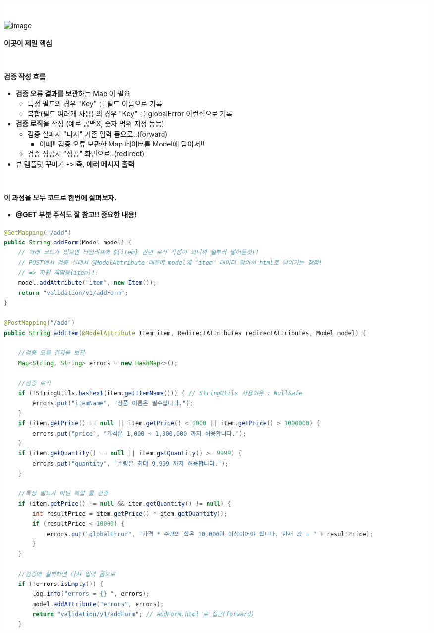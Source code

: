 <br>

![image](https://github.com/BH946/spring-first-roadmap/assets/80165014/6248d156-911d-4f31-b9c7-75c3d54aec7b) 

**이곳이 제일 핵심**

<br>

**검증 작성 흐름**

* **검증 오류 결과를 보관**하는 Map 이 필요
  * 특정 필드의 경우 "Key" 를 필드 이름으로 기록
  * 복합(필드 여러개 사용) 의 경우 "Key" 를 globalError 이런식으로 기록
* **검증 로직**을 작성 (예로 공백X, 숫자 범위 지정 등등)
  * 검증 실패시 "다시" 기존 입력 폼으로..(forward)
    * 이때!! 검증 오류 보관한 Map 데이터를 Model에 담아서!!
  * 검증 성공시 "성공" 화면으로..(redirect)
* 뷰 템플릿 꾸미기 -> 즉, **에러 메시지 출력**

<br>

**이 과정을 모두 코드로 한번에 살펴보자.**

* **@GET 부분 주석도 잘 참고!! 중요한 내용!**

```java
@GetMapping("/add")
public String addForm(Model model) {
    // 아래 코드가 있으면 타임리프에 ${item} 관련 로직 작성이 되니까 일부러 넣어둔것!!
    // POST에서 검증 실패시 @ModelAttribute 때문에 model에 "item" 데이터 담아서 html로 넘어가는 장점!
    // => 자원 재활용(item)!!
    model.addAttribute("item", new Item());
    return "validation/v1/addForm";
}

@PostMapping("/add")
public String addItem(@ModelAttribute Item item, RedirectAttributes redirectAttributes, Model model) {

    //검증 오류 결과를 보관
    Map<String, String> errors = new HashMap<>();

    //검증 로직
    if (!StringUtils.hasText(item.getItemName())) { // StringUtils 사용이유 : NullSafe
        errors.put("itemName", "상품 이름은 필수입니다.");
    }
    if (item.getPrice() == null || item.getPrice() < 1000 || item.getPrice() > 1000000) {
        errors.put("price", "가격은 1,000 ~ 1,000,000 까지 허용합니다.");
    }
    if (item.getQuantity() == null || item.getQuantity() >= 9999) {
        errors.put("quantity", "수량은 최대 9,999 까지 허용합니다.");
    }

    //특정 필드가 아닌 복합 룰 검증
    if (item.getPrice() != null && item.getQuantity() != null) {
        int resultPrice = item.getPrice() * item.getQuantity();
        if (resultPrice < 10000) {
            errors.put("globalError", "가격 * 수량의 합은 10,000원 이상이어야 합니다. 현재 값 = " + resultPrice);
        }
    }

    //검증에 실패하면 다시 입력 폼으로
    if (!errors.isEmpty()) {
        log.info("errors = {} ", errors);
        model.addAttribute("errors", errors);
        return "validation/v1/addForm"; // addForm.html 로 접근(forward)
    }
```
